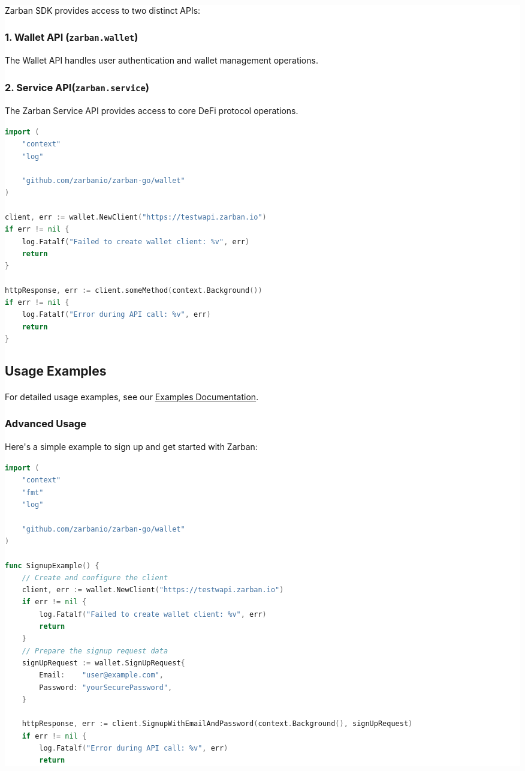 Zarban SDK provides access to two distinct APIs:

### 1. Wallet API (`zarban.wallet`)

The Wallet API handles user authentication and wallet management operations.

### 2. Service API(`zarban.service`)

The Zarban Service API provides access to core DeFi protocol operations.

```go
import (
	"context"
	"log"

	"github.com/zarbanio/zarban-go/wallet"
)

client, err := wallet.NewClient("https://testwapi.zarban.io")
if err != nil {
    log.Fatalf("Failed to create wallet client: %v", err)
    return
}

httpResponse, err := client.someMethod(context.Background())
if err != nil {
    log.Fatalf("Error during API call: %v", err)
    return
}
```

## Usage Examples

For detailed usage examples, see our [Examples Documentation](docs/examples).

### Advanced Usage

Here's a simple example to sign up and get started with Zarban:

```go
import (
	"context"
	"fmt"
	"log"

	"github.com/zarbanio/zarban-go/wallet"
)

func SignupExample() {
	// Create and configure the client
	client, err := wallet.NewClient("https://testwapi.zarban.io")
	if err != nil {
		log.Fatalf("Failed to create wallet client: %v", err)
		return
	}
	// Prepare the signup request data
	signUpRequest := wallet.SignUpRequest{
		Email:    "user@example.com",
		Password: "yourSecurePassword",
	}

	httpResponse, err := client.SignupWithEmailAndPassword(context.Background(), signUpRequest)
	if err != nil {
		log.Fatalf("Error during API call: %v", err)
		return
```
